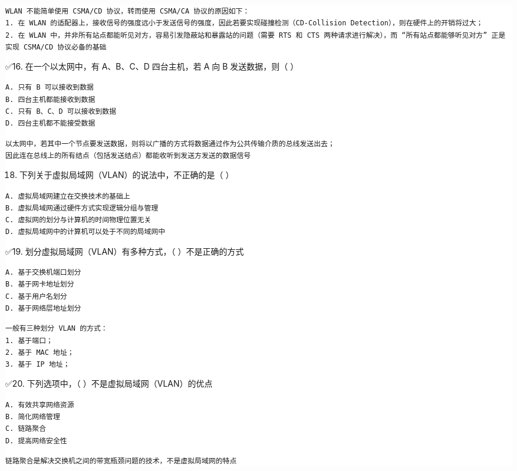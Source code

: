 ```
WLAN 不能简单使用 CSMA/CD 协议，转而使用 CSMA/CA 协议的原因如下：
1. 在 WLAN 的适配器上，接收信号的强度远小于发送信号的强度，因此若要实现碰撞检测（CD-Collision Detection），则在硬件上的开销将过大；
2. 在 WLAN 中，并非所有站点都能听见对方，容易引发隐蔽站和暴露站的问题（需要 RTS 和 CTS 两种请求进行解决），而 “所有站点都能够听见对方” 正是实现 CSMA/CD 协议必备的基础
```

✅16. 在一个以太网中，有 A、B、C、D 四台主机，若 A 向 B 发送数据，则（ ）

```
A. 只有 B 可以接收到数据
B. 四台主机都能接收到数据
C. 只有 B、C、D 可以接收到数据
D. 四台主机都不能接受数据
```

```
以太网中，若其中一个节点要发送数据，则将以广播的方式将数据通过作为公共传输介质的总线发送出去；
因此连在总线上的所有结点（包括发送结点）都能收听到发送方发送的数据信号
```

18. 下列关于虚拟局域网（VLAN）的说法中，不正确的是（ ）

```
A. 虚拟局域网建立在交换技术的基础上
B. 虚拟局域网通过硬件方式实现逻辑分组与管理
C. 虚拟网的划分与计算机的时间物理位置无关
D. 虚拟局域网中的计算机可以处于不同的局域网中
```

```

```

✅19. 划分虚拟局域网（VLAN）有多种方式，（ ）不是正确的方式

```
A. 基于交换机端口划分
B. 基于网卡地址划分
C. 基于用户名划分
D. 基于网络层地址划分
```

```
一般有三种划分 VLAN 的方式：
1. 基于端口；
2. 基于 MAC 地址；
3. 基于 IP 地址；
```

✅20. 下列选项中，（ ）不是虚拟局域网（VLAN）的优点

```
A. 有效共享网络资源
B. 简化网络管理
C. 链路聚合
D. 提高网络安全性
```

```
链路聚合是解决交换机之间的带宽瓶颈问题的技术，不是虚拟局域网的特点
```
